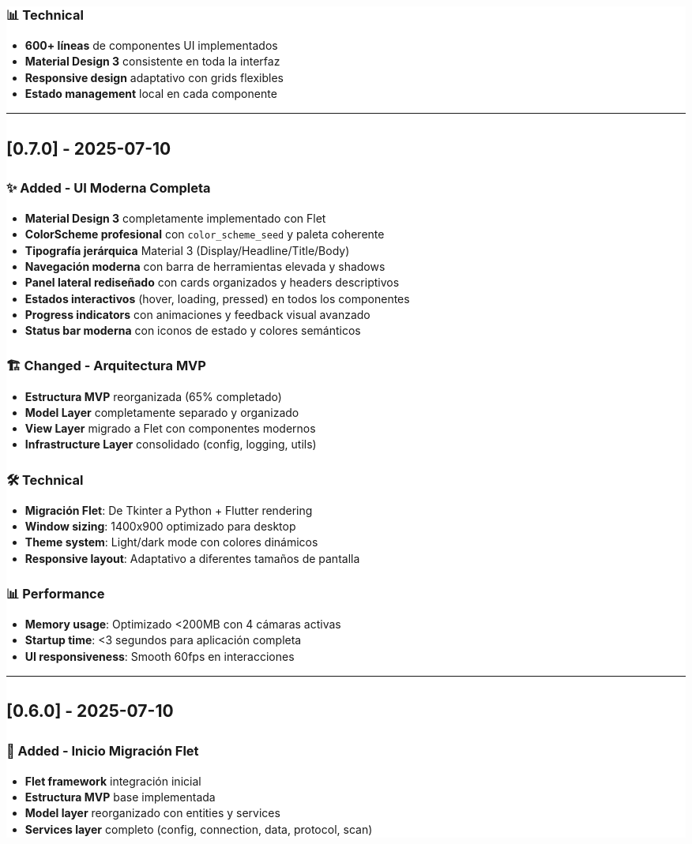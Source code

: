 ### 📊 Technical

- **600+ líneas** de componentes UI implementados
- **Material Design 3** consistente en toda la interfaz
- **Responsive design** adaptativo con grids flexibles
- **Estado management** local en cada componente

---

## [0.7.0] - 2025-07-10

### ✨ Added - UI Moderna Completa

- **Material Design 3** completamente implementado con Flet
- **ColorScheme profesional** con `color_scheme_seed` y paleta coherente
- **Tipografía jerárquica** Material 3 (Display/Headline/Title/Body)
- **Navegación moderna** con barra de herramientas elevada y shadows
- **Panel lateral rediseñado** con cards organizados y headers descriptivos
- **Estados interactivos** (hover, loading, pressed) en todos los componentes
- **Progress indicators** con animaciones y feedback visual avanzado
- **Status bar moderna** con iconos de estado y colores semánticos

### 🏗️ Changed - Arquitectura MVP

- **Estructura MVP** reorganizada (65% completado)
- **Model Layer** completamente separado y organizado
- **View Layer** migrado a Flet con componentes modernos
- **Infrastructure Layer** consolidado (config, logging, utils)

### 🛠️ Technical

- **Migración Flet**: De Tkinter a Python + Flutter rendering
- **Window sizing**: 1400x900 optimizado para desktop
- **Theme system**: Light/dark mode con colores dinámicos
- **Responsive layout**: Adaptativo a diferentes tamaños de pantalla

### 📊 Performance

- **Memory usage**: Optimizado <200MB con 4 cámaras activas
- **Startup time**: <3 segundos para aplicación completa
- **UI responsiveness**: Smooth 60fps en interacciones

---

## [0.6.0] - 2025-07-10

### 🚀 Added - Inicio Migración Flet

- **Flet framework** integración inicial
- **Estructura MVP** base implementada
- **Model layer** reorganizado con entities y services
- **Services layer** completo (config, connection, data, protocol, scan)
